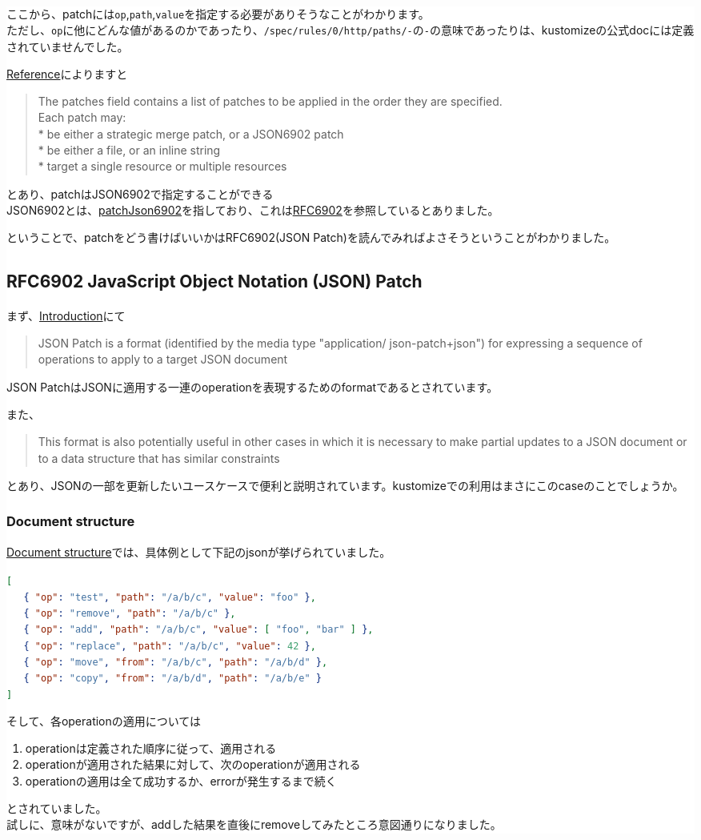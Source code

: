 ここから、patchには`op`,`path`,`value`を指定する必要がありそうなことがわかります。  
ただし、`op`に他にどんな値があるのかであったり、`/spec/rules/0/http/paths/-`の`-`の意味であったりは、kustomizeの公式docには定義されていませんでした。  

[Reference](https://kubectl.docs.kubernetes.io/references/kustomize/kustomization/patches/)によりますと

> The patches field contains a list of patches to be applied in the order they are specified.  
    Each patch may:  
      * be either a strategic merge patch, or a JSON6902 patch  
      * be either a file, or an inline string  
      * target a single resource or multiple resources  

とあり、patchはJSON6902で指定することができる  
JSON6902とは、[patchJson6902](https://kubectl.docs.kubernetes.io/references/kustomize/glossary/#patchjson6902)を指しており、これは[RFC6902](https://datatracker.ietf.org/doc/html/rfc6902)を参照しているとありました。  

ということで、patchをどう書けばいいかはRFC6902(JSON Patch)を読んでみればよさそうということがわかりました。


## RFC6902 JavaScript Object Notation (JSON) Patch

まず、[Introduction](https://datatracker.ietf.org/doc/html/rfc6902#section-1)にて

> JSON Patch is a format (identified by the media type "application/ json-patch+json") for expressing a sequence of operations to apply to a target JSON document

JSON PatchはJSONに適用する一連のoperationを表現するためのformatであるとされています。  

また、

> This format is also potentially useful in other cases in which it is necessary to make partial updates to a JSON document or to a data structure that has similar constraints 

とあり、JSONの一部を更新したいユースケースで便利と説明されています。kustomizeでの利用はまさにこのcaseのことでしょうか。

### Document structure

[Document structure](https://datatracker.ietf.org/doc/html/rfc6902#section-3)では、具体例として下記のjsonが挙げられていました。

```json
[
   { "op": "test", "path": "/a/b/c", "value": "foo" },
   { "op": "remove", "path": "/a/b/c" },
   { "op": "add", "path": "/a/b/c", "value": [ "foo", "bar" ] },
   { "op": "replace", "path": "/a/b/c", "value": 42 },
   { "op": "move", "from": "/a/b/c", "path": "/a/b/d" },
   { "op": "copy", "from": "/a/b/d", "path": "/a/b/e" }
]
```

そして、各operationの適用については

1. operationは定義された順序に従って、適用される
1. operationが適用された結果に対して、次のoperationが適用される
1. operationの適用は全て成功するか、errorが発生するまで続く

とされていました。  
試しに、意味がないですが、addした結果を直後にremoveしてみたところ意図通りになりました。
